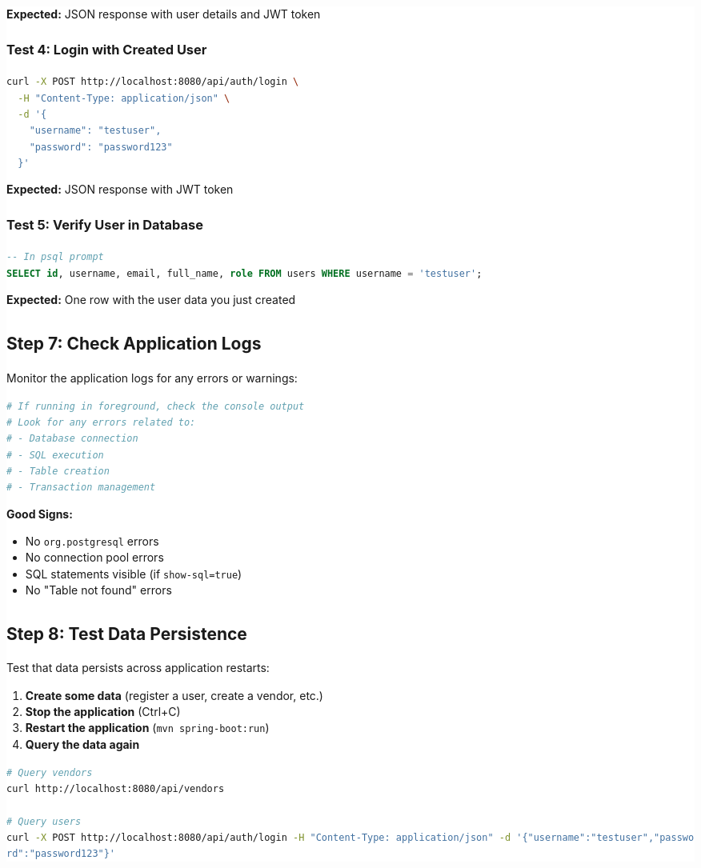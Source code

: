 **Expected:** JSON response with user details and JWT token

### Test 4: Login with Created User
```bash
curl -X POST http://localhost:8080/api/auth/login \
  -H "Content-Type: application/json" \
  -d '{
    "username": "testuser",
    "password": "password123"
  }'
```

**Expected:** JSON response with JWT token

### Test 5: Verify User in Database
```sql
-- In psql prompt
SELECT id, username, email, full_name, role FROM users WHERE username = 'testuser';
```

**Expected:** One row with the user data you just created

## Step 7: Check Application Logs

Monitor the application logs for any errors or warnings:

```bash
# If running in foreground, check the console output
# Look for any errors related to:
# - Database connection
# - SQL execution
# - Table creation
# - Transaction management
```

**Good Signs:**
- No `org.postgresql` errors
- No connection pool errors
- SQL statements visible (if `show-sql=true`)
- No "Table not found" errors

## Step 8: Test Data Persistence

Test that data persists across application restarts:

1. **Create some data** (register a user, create a vendor, etc.)
2. **Stop the application** (Ctrl+C)
3. **Restart the application** (`mvn spring-boot:run`)
4. **Query the data again**

```bash
# Query vendors
curl http://localhost:8080/api/vendors

# Query users
curl -X POST http://localhost:8080/api/auth/login -H "Content-Type: application/json" -d '{"username":"testuser","password":"password123"}'
```
